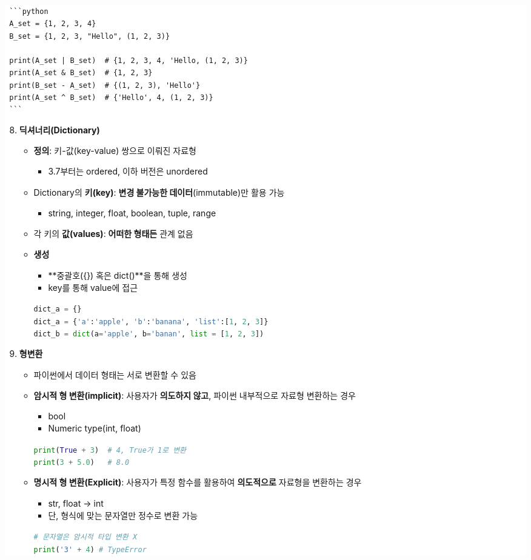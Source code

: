      ```python
     A_set = {1, 2, 3, 4}
     B_set = {1, 2, 3, "Hello", (1, 2, 3)}
     
     print(A_set | B_set)  # {1, 2, 3, 4, 'Hello, (1, 2, 3)}
     print(A_set & B_set)  # {1, 2, 3}
     print(B_set - A_set)  # {(1, 2, 3), 'Hello'}
     print(A_set ^ B_set)  # {'Hello', 4, (1, 2, 3)}
     ```

   

8. **딕셔너리(Dictionary)**

   * **정의**: 키-값(key-value) 쌍으로 이뤄진 자료형

     * 3.7부터는 ordered, 이하 버전은 unordered

   * Dictionary의 **키(key)**: **변경 불가능한 데이터**(immutable)만 활용 가능

     * string, integer, float, boolean, tuple, range

   * 각 키의 **값(values)**: **어떠한 형태든** 관계 없음

   * **생성**

     * **중괄호({}) 혹은 dict()**을 통해 생성
     * key를 통해 value에 접근

     ```python
     dict_a = {}
     dict_a = {'a':'apple', 'b':'banana', 'list':[1, 2, 3]}
     dict_b = dict(a='apple', b='banan', list = [1, 2, 3])
     ```

   

9. **형변환**

   * 파이썬에서 데이터 형태는 서로 변환할 수 있음

   * **암시적 형 변환(implicit)**: 사용자가 **의도하지 않고**, 파이썬 내부적으로 자료형 변환하는 경우

     * bool
     * Numeric type(int, float)

     ```python
     print(True + 3)  # 4, True가 1로 변환
     print(3 + 5.0)   # 8.0
     ```

     

   * **명시적 형 변환(Explicit)**: 사용자가 특정 함수를 활용하여 **의도적으로** 자료형을 변환하는 경우

     * str, float -> int
     * 단, 형식에 맞는 문자열만 정수로 변환 가능

     ```python
     # 문자열은 암시적 타입 변환 X
     print('3' + 4) # TypeError
     